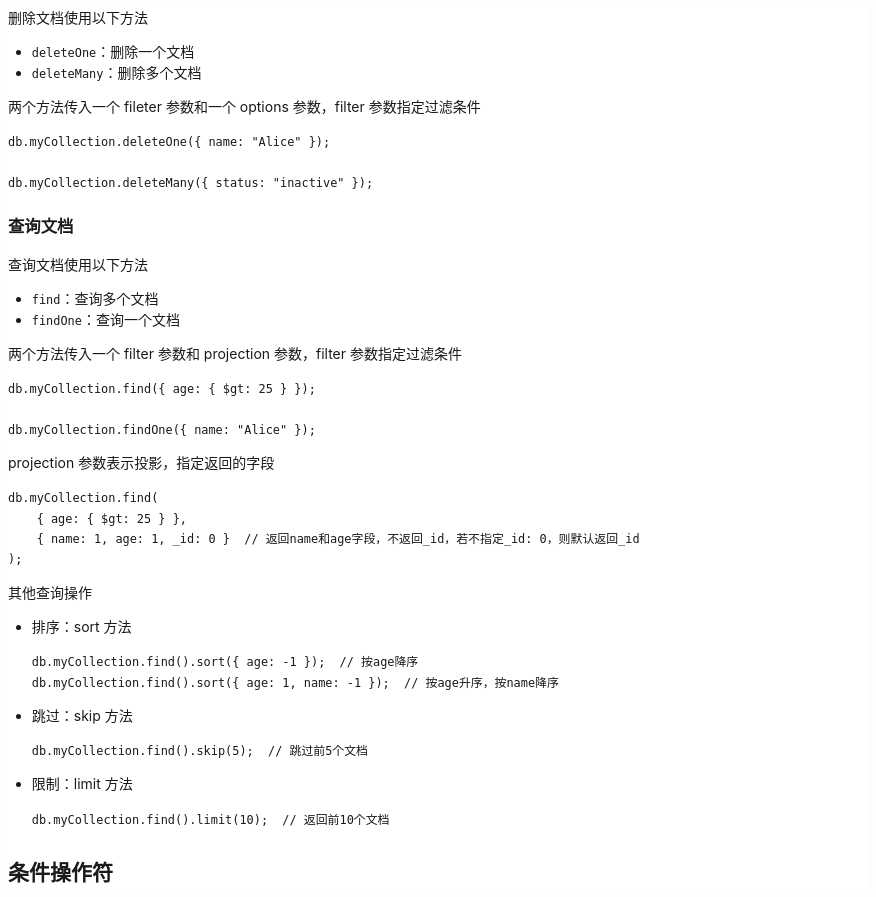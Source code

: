 删除文档使用以下方法

- `deleteOne`：删除一个文档
- `deleteMany`：删除多个文档

两个方法传入一个 fileter 参数和一个 options 参数，filter 参数指定过滤条件

```
db.myCollection.deleteOne({ name: "Alice" });

db.myCollection.deleteMany({ status: "inactive" });
```

### 查询文档

查询文档使用以下方法

- `find`：查询多个文档
- `findOne`：查询一个文档

两个方法传入一个 filter 参数和 projection 参数，filter 参数指定过滤条件

```
db.myCollection.find({ age: { $gt: 25 } });

db.myCollection.findOne({ name: "Alice" });
```

projection 参数表示投影，指定返回的字段

```
db.myCollection.find(
    { age: { $gt: 25 } },
    { name: 1, age: 1, _id: 0 }  // 返回name和age字段，不返回_id，若不指定_id: 0，则默认返回_id
);
```

其他查询操作

- 排序：sort 方法

    ```
    db.myCollection.find().sort({ age: -1 });  // 按age降序
    db.myCollection.find().sort({ age: 1, name: -1 });  // 按age升序，按name降序
    ```

- 跳过：skip 方法

    ```
    db.myCollection.find().skip(5);  // 跳过前5个文档
    ```

- 限制：limit 方法

    ```
    db.myCollection.find().limit(10);  // 返回前10个文档
    ```

## 条件操作符
